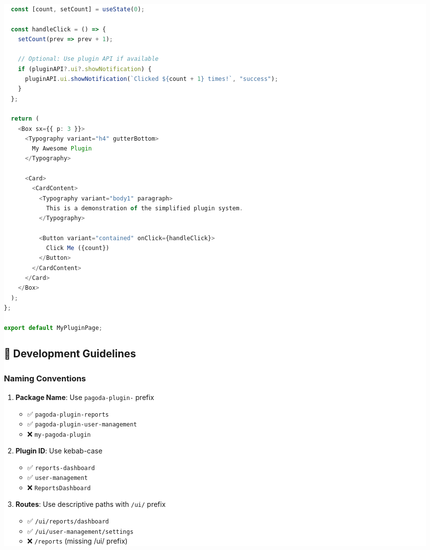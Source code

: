 ```typescript
  const [count, setCount] = useState(0);

  const handleClick = () => {
    setCount(prev => prev + 1);
    
    // Optional: Use plugin API if available
    if (pluginAPI?.ui?.showNotification) {
      pluginAPI.ui.showNotification(`Clicked ${count + 1} times!`, "success");
    }
  };

  return (
    <Box sx={{ p: 3 }}>
      <Typography variant="h4" gutterBottom>
        My Awesome Plugin
      </Typography>
      
      <Card>
        <CardContent>
          <Typography variant="body1" paragraph>
            This is a demonstration of the simplified plugin system.
          </Typography>
          
          <Button variant="contained" onClick={handleClick}>
            Click Me ({count})
          </Button>
        </CardContent>
      </Card>
    </Box>
  );
};

export default MyPluginPage;
```

## 🎨 Development Guidelines

### Naming Conventions

1. **Package Name**: Use `pagoda-plugin-` prefix
   - ✅ `pagoda-plugin-reports`
   - ✅ `pagoda-plugin-user-management`
   - ❌ `my-pagoda-plugin`

2. **Plugin ID**: Use kebab-case
   - ✅ `reports-dashboard`
   - ✅ `user-management`
   - ❌ `ReportsDashboard`

3. **Routes**: Use descriptive paths with `/ui/` prefix
   - ✅ `/ui/reports/dashboard`
   - ✅ `/ui/user-management/settings`
   - ❌ `/reports` (missing /ui/ prefix)
